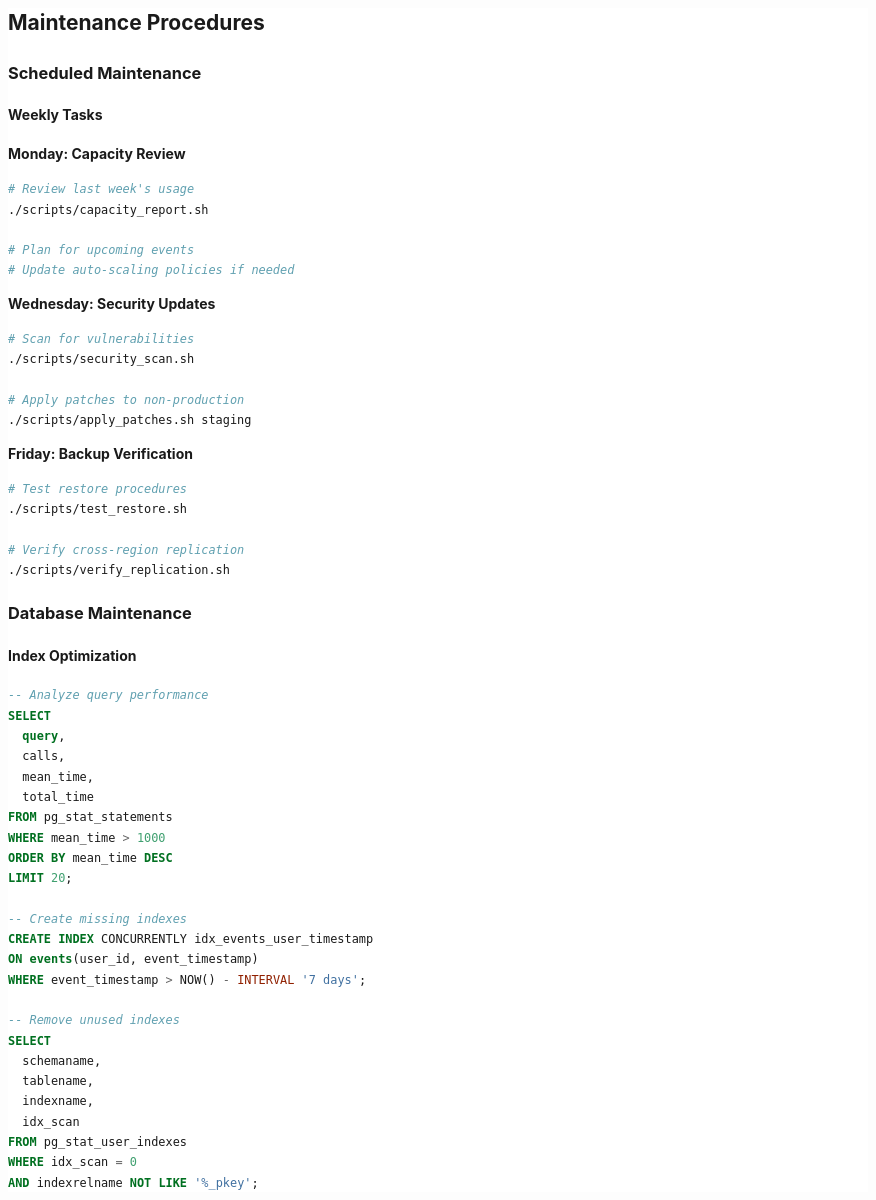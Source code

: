 ## Maintenance Procedures

### Scheduled Maintenance

#### Weekly Tasks

**Monday: Capacity Review**
```bash
# Review last week's usage
./scripts/capacity_report.sh

# Plan for upcoming events
# Update auto-scaling policies if needed
```

**Wednesday: Security Updates**
```bash
# Scan for vulnerabilities
./scripts/security_scan.sh

# Apply patches to non-production
./scripts/apply_patches.sh staging
```

**Friday: Backup Verification**
```bash
# Test restore procedures
./scripts/test_restore.sh

# Verify cross-region replication
./scripts/verify_replication.sh
```

### Database Maintenance

#### Index Optimization

```sql
-- Analyze query performance
SELECT 
  query,
  calls,
  mean_time,
  total_time
FROM pg_stat_statements
WHERE mean_time > 1000
ORDER BY mean_time DESC
LIMIT 20;

-- Create missing indexes
CREATE INDEX CONCURRENTLY idx_events_user_timestamp 
ON events(user_id, event_timestamp)
WHERE event_timestamp > NOW() - INTERVAL '7 days';

-- Remove unused indexes
SELECT 
  schemaname,
  tablename,
  indexname,
  idx_scan
FROM pg_stat_user_indexes
WHERE idx_scan = 0
AND indexrelname NOT LIKE '%_pkey';
```
